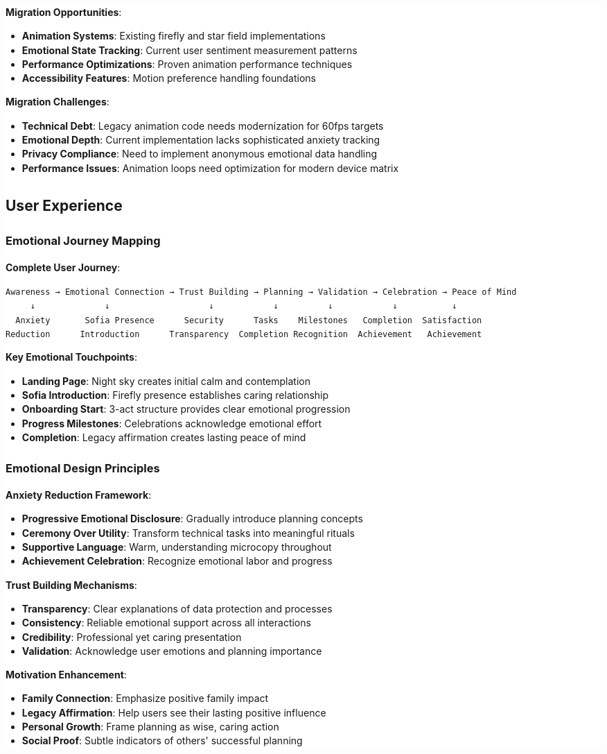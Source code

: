 **Migration Opportunities**:

- **Animation Systems**: Existing firefly and star field implementations
- **Emotional State Tracking**: Current user sentiment measurement patterns
- **Performance Optimizations**: Proven animation performance techniques
- **Accessibility Features**: Motion preference handling foundations

**Migration Challenges**:

- **Technical Debt**: Legacy animation code needs modernization for 60fps targets
- **Emotional Depth**: Current implementation lacks sophisticated anxiety tracking
- **Privacy Compliance**: Need to implement anonymous emotional data handling
- **Performance Issues**: Animation loops need optimization for modern device matrix

## User Experience

### Emotional Journey Mapping

**Complete User Journey**:

```text
Awareness → Emotional Connection → Trust Building → Planning → Validation → Celebration → Peace of Mind
     ↓              ↓                    ↓            ↓          ↓            ↓           ↓
  Anxiety       Sofia Presence      Security      Tasks    Milestones   Completion  Satisfaction
Reduction      Introduction      Transparency  Completion Recognition  Achievement   Achievement
```

**Key Emotional Touchpoints**:

- **Landing Page**: Night sky creates initial calm and contemplation
- **Sofia Introduction**: Firefly presence establishes caring relationship
- **Onboarding Start**: 3-act structure provides clear emotional progression
- **Progress Milestones**: Celebrations acknowledge emotional effort
- **Completion**: Legacy affirmation creates lasting peace of mind

### Emotional Design Principles

**Anxiety Reduction Framework**:

- **Progressive Emotional Disclosure**: Gradually introduce planning concepts
- **Ceremony Over Utility**: Transform technical tasks into meaningful rituals
- **Supportive Language**: Warm, understanding microcopy throughout
- **Achievement Celebration**: Recognize emotional labor and progress

**Trust Building Mechanisms**:

- **Transparency**: Clear explanations of data protection and processes
- **Consistency**: Reliable emotional support across all interactions
- **Credibility**: Professional yet caring presentation
- **Validation**: Acknowledge user emotions and planning importance

**Motivation Enhancement**:

- **Family Connection**: Emphasize positive family impact
- **Legacy Affirmation**: Help users see their lasting positive influence
- **Personal Growth**: Frame planning as wise, caring action
- **Social Proof**: Subtle indicators of others' successful planning
